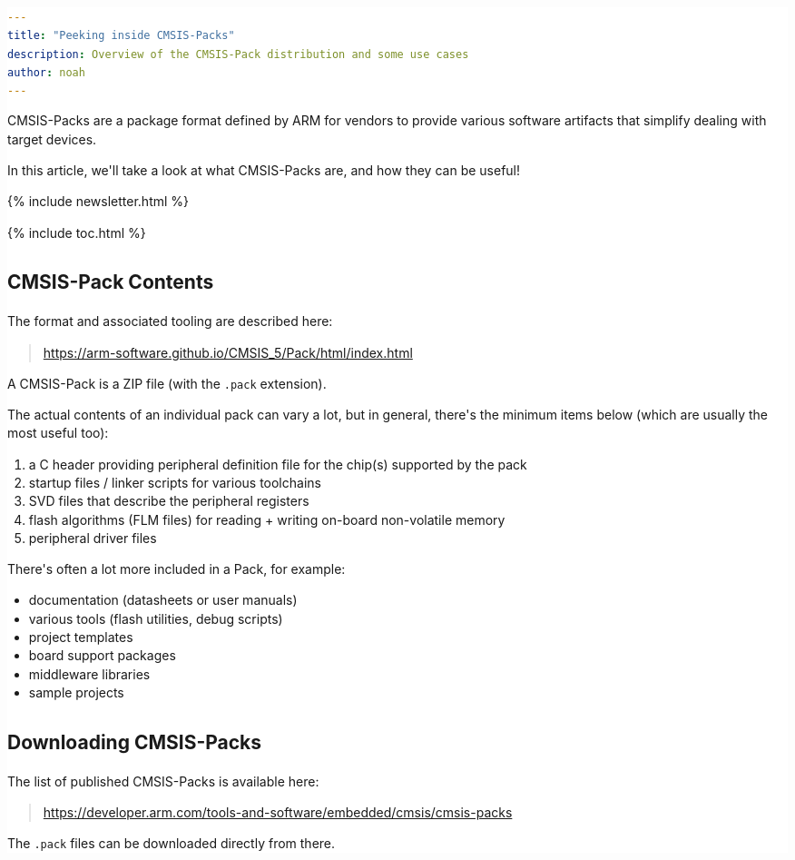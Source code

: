 ```yaml
---
title: "Peeking inside CMSIS-Packs"
description: Overview of the CMSIS-Pack distribution and some use cases
author: noah
---
```


CMSIS-Packs are a package format defined by ARM for vendors to provide various
software artifacts that simplify dealing with target devices.



In this article, we'll take a look at what CMSIS-Packs are, and how they can be
useful!



{% include newsletter.html %}

{% include toc.html %}

## CMSIS-Pack Contents

The format and associated tooling are described here:

> <https://arm-software.github.io/CMSIS_5/Pack/html/index.html>

A CMSIS-Pack is a ZIP file (with the `.pack` extension).

The actual contents of an individual pack can vary a lot, but in general,
there's the minimum items below (which are usually the most useful too):

1. a C header providing peripheral definition file for the chip(s) supported by
   the pack
2. startup files / linker scripts for various toolchains
3. SVD files that describe the peripheral registers
4. flash algorithms (FLM files) for reading + writing on-board non-volatile
   memory
5. peripheral driver files

There's often a lot more included in a Pack, for example:

- documentation (datasheets or user manuals)
- various tools (flash utilities, debug scripts)
- project templates
- board support packages
- middleware libraries
- sample projects

## Downloading CMSIS-Packs

The list of published CMSIS-Packs is available here:

> <https://developer.arm.com/tools-and-software/embedded/cmsis/cmsis-packs>

The `.pack` files can be downloaded directly from there.
